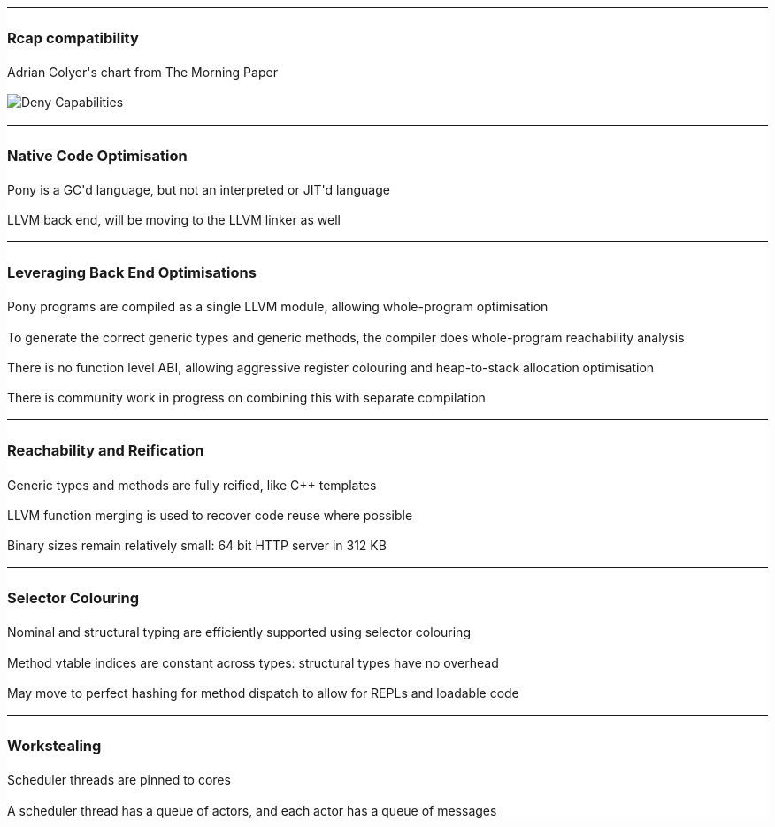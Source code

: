 ----

### Rcap compatibility

Adrian Colyer's chart from The Morning Paper

![Deny Capabilities](img/pony-deny-capabilities.png)

---

### Native Code Optimisation

Pony is a GC'd language, but not an interpreted or JIT'd language

LLVM back end, will be moving to the LLVM linker as well

----

### Leveraging Back End Optimisations

Pony programs are compiled as a single LLVM module, allowing whole-program optimisation

To generate the correct generic types and generic methods, the compiler does whole-program reachability analysis

There is no function level ABI, allowing aggressive register colouring and heap-to-stack allocation optimisation

There is community work in progress on combining this with separate compilation

----

### Reachability and Reification

Generic types and methods are fully reified, like C++ templates

LLVM function merging is used to recover code reuse where possible

Binary sizes remain relatively small: 64 bit HTTP server in 312 KB

----

### Selector Colouring

Nominal and structural typing are efficiently supported using selector colouring

Method vtable indices are constant across types: structural types have no overhead

May move to perfect hashing for method dispatch to allow for REPLs and loadable code

---

### Workstealing

Scheduler threads are pinned to cores

A scheduler thread has a queue of actors, and each actor has a queue of messages
